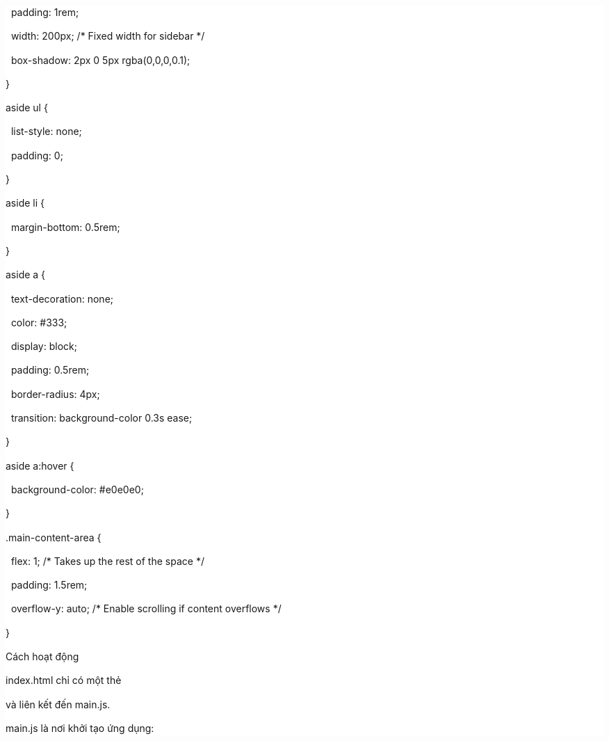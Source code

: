   padding: 1rem;

  width: 200px; /* Fixed width for sidebar */

  box-shadow: 2px 0 5px rgba(0,0,0,0.1);

}



aside ul {

  list-style: none;

  padding: 0;

}



aside li {

  margin-bottom: 0.5rem;

}



aside a {

  text-decoration: none;

  color: #333;

  display: block;

  padding: 0.5rem;

  border-radius: 4px;

  transition: background-color 0.3s ease;

}



aside a:hover {

  background-color: #e0e0e0;

}



.main-content-area {

  flex: 1; /* Takes up the rest of the space */

  padding: 1.5rem;

  overflow-y: auto; /* Enable scrolling if content overflows */

}

Cách hoạt động

index.html chỉ có một thẻ <div id="app"></div> và liên kết đến main.js.

main.js là nơi khởi tạo ứng dụng:
